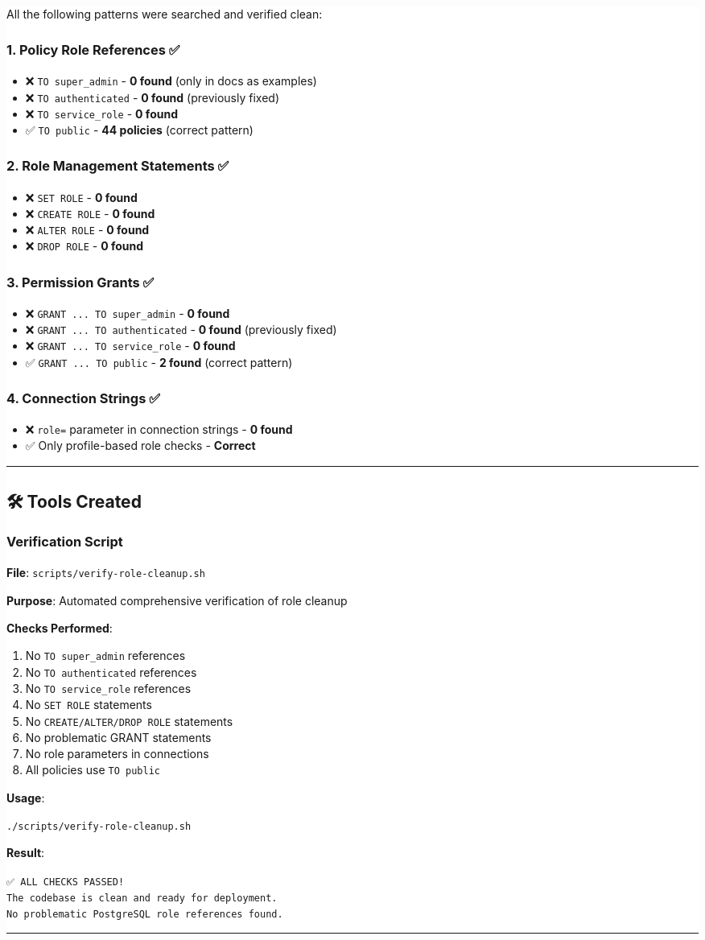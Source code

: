 All the following patterns were searched and verified clean:

### 1. Policy Role References ✅
- ❌ `TO super_admin` - **0 found** (only in docs as examples)
- ❌ `TO authenticated` - **0 found** (previously fixed)
- ❌ `TO service_role` - **0 found**
- ✅ `TO public` - **44 policies** (correct pattern)

### 2. Role Management Statements ✅
- ❌ `SET ROLE` - **0 found**
- ❌ `CREATE ROLE` - **0 found**
- ❌ `ALTER ROLE` - **0 found**
- ❌ `DROP ROLE` - **0 found**

### 3. Permission Grants ✅
- ❌ `GRANT ... TO super_admin` - **0 found**
- ❌ `GRANT ... TO authenticated` - **0 found** (previously fixed)
- ❌ `GRANT ... TO service_role` - **0 found**
- ✅ `GRANT ... TO public` - **2 found** (correct pattern)

### 4. Connection Strings ✅
- ❌ `role=` parameter in connection strings - **0 found**
- ✅ Only profile-based role checks - **Correct**

---

## 🛠️ Tools Created

### Verification Script

**File**: `scripts/verify-role-cleanup.sh`

**Purpose**: Automated comprehensive verification of role cleanup

**Checks Performed**:
1. No `TO super_admin` references
2. No `TO authenticated` references
3. No `TO service_role` references
4. No `SET ROLE` statements
5. No `CREATE/ALTER/DROP ROLE` statements
6. No problematic GRANT statements
7. No role parameters in connections
8. All policies use `TO public`

**Usage**:
```bash
./scripts/verify-role-cleanup.sh
```

**Result**:
```
✅ ALL CHECKS PASSED!
The codebase is clean and ready for deployment.
No problematic PostgreSQL role references found.
```

---